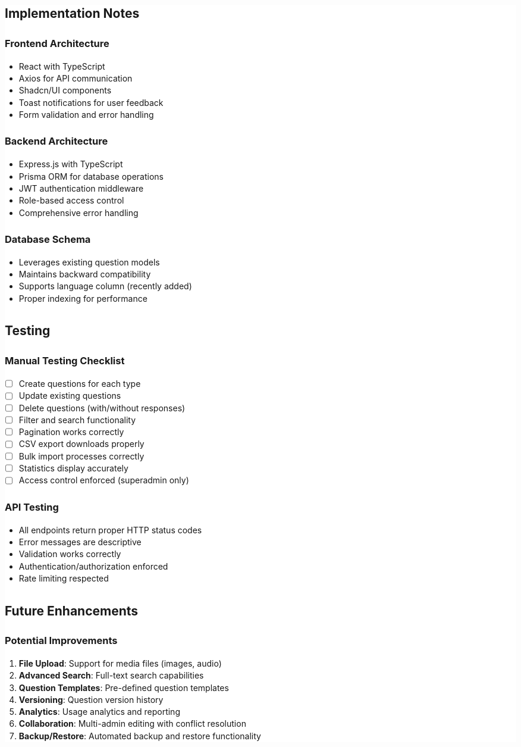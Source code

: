 ```json
```

## Implementation Notes

### Frontend Architecture
- React with TypeScript
- Axios for API communication
- Shadcn/UI components
- Toast notifications for user feedback
- Form validation and error handling

### Backend Architecture
- Express.js with TypeScript
- Prisma ORM for database operations
- JWT authentication middleware
- Role-based access control
- Comprehensive error handling

### Database Schema
- Leverages existing question models
- Maintains backward compatibility
- Supports language column (recently added)
- Proper indexing for performance

## Testing

### Manual Testing Checklist
- [ ] Create questions for each type
- [ ] Update existing questions
- [ ] Delete questions (with/without responses)
- [ ] Filter and search functionality
- [ ] Pagination works correctly
- [ ] CSV export downloads properly
- [ ] Bulk import processes correctly
- [ ] Statistics display accurately
- [ ] Access control enforced (superadmin only)

### API Testing
- All endpoints return proper HTTP status codes
- Error messages are descriptive
- Validation works correctly
- Authentication/authorization enforced
- Rate limiting respected

## Future Enhancements

### Potential Improvements
1. **File Upload**: Support for media files (images, audio)
2. **Advanced Search**: Full-text search capabilities
3. **Question Templates**: Pre-defined question templates
4. **Versioning**: Question version history
5. **Analytics**: Usage analytics and reporting
6. **Collaboration**: Multi-admin editing with conflict resolution
7. **Backup/Restore**: Automated backup and restore functionality
